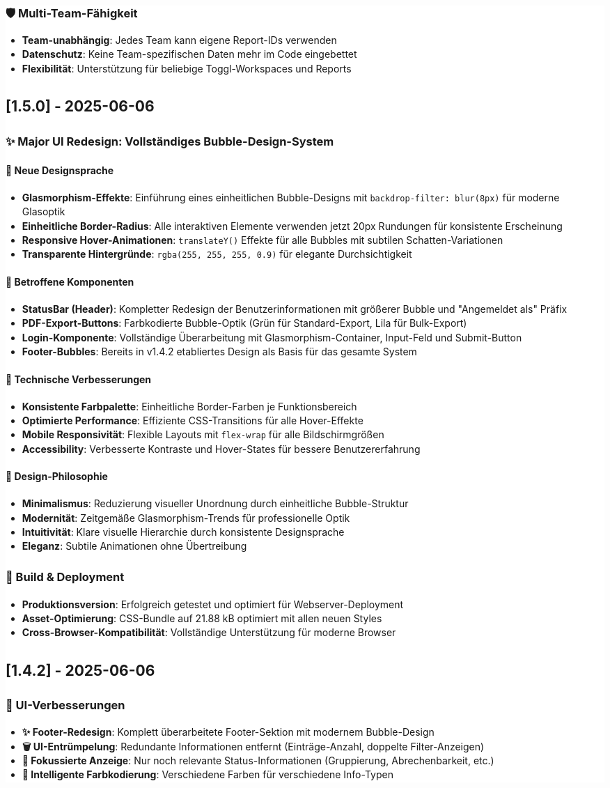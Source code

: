 ### 🛡️ Multi-Team-Fähigkeit
- **Team-unabhängig**: Jedes Team kann eigene Report-IDs verwenden
- **Datenschutz**: Keine Team-spezifischen Daten mehr im Code eingebettet
- **Flexibilität**: Unterstützung für beliebige Toggl-Workspaces und Reports

## [1.5.0] - 2025-06-06

### ✨ Major UI Redesign: Vollständiges Bubble-Design-System

#### 🎨 Neue Designsprache
- **Glasmorphism-Effekte**: Einführung eines einheitlichen Bubble-Designs mit `backdrop-filter: blur(8px)` für moderne Glasoptik
- **Einheitliche Border-Radius**: Alle interaktiven Elemente verwenden jetzt 20px Rundungen für konsistente Erscheinung
- **Responsive Hover-Animationen**: `translateY()` Effekte für alle Bubbles mit subtilen Schatten-Variationen
- **Transparente Hintergründe**: `rgba(255, 255, 255, 0.9)` für elegante Durchsichtigkeit

#### 🔧 Betroffene Komponenten
- **StatusBar (Header)**: Kompletter Redesign der Benutzerinformationen mit größerer Bubble und "Angemeldet als" Präfix
- **PDF-Export-Buttons**: Farbkodierte Bubble-Optik (Grün für Standard-Export, Lila für Bulk-Export)
- **Login-Komponente**: Vollständige Überarbeitung mit Glasmorphism-Container, Input-Feld und Submit-Button
- **Footer-Bubbles**: Bereits in v1.4.2 etabliertes Design als Basis für das gesamte System

#### 📱 Technische Verbesserungen
- **Konsistente Farbpalette**: Einheitliche Border-Farben je Funktionsbereich
- **Optimierte Performance**: Effiziente CSS-Transitions für alle Hover-Effekte
- **Mobile Responsivität**: Flexible Layouts mit `flex-wrap` für alle Bildschirmgrößen
- **Accessibility**: Verbesserte Kontraste und Hover-States für bessere Benutzererfahrung

#### 🎯 Design-Philosophie
- **Minimalismus**: Reduzierung visueller Unordnung durch einheitliche Bubble-Struktur
- **Modernität**: Zeitgemäße Glasmorphism-Trends für professionelle Optik
- **Intuitivität**: Klare visuelle Hierarchie durch konsistente Designsprache
- **Eleganz**: Subtile Animationen ohne Übertreibung

### 🚀 Build & Deployment
- **Produktionsversion**: Erfolgreich getestet und optimiert für Webserver-Deployment
- **Asset-Optimierung**: CSS-Bundle auf 21.88 kB optimiert mit allen neuen Styles
- **Cross-Browser-Kompatibilität**: Vollständige Unterstützung für moderne Browser

## [1.4.2] - 2025-06-06

### 🎨 UI-Verbesserungen
- **✨ Footer-Redesign**: Komplett überarbeitete Footer-Sektion mit modernem Bubble-Design
- **🗑️ UI-Entrümpelung**: Redundante Informationen entfernt (Einträge-Anzahl, doppelte Filter-Anzeigen)
- **🎯 Fokussierte Anzeige**: Nur noch relevante Status-Informationen (Gruppierung, Abrechenbarkeit, etc.)
- **🌈 Intelligente Farbkodierung**: Verschiedene Farben für verschiedene Info-Typen
